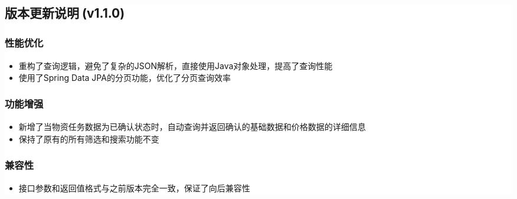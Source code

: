 ## 版本更新说明 (v1.1.0)

### 性能优化
- 重构了查询逻辑，避免了复杂的JSON解析，直接使用Java对象处理，提高了查询性能
- 使用了Spring Data JPA的分页功能，优化了分页查询效率

### 功能增强
- 新增了当物资任务数据为已确认状态时，自动查询并返回确认的基础数据和价格数据的详细信息
- 保持了原有的所有筛选和搜索功能不变

### 兼容性
- 接口参数和返回值格式与之前版本完全一致，保证了向后兼容性